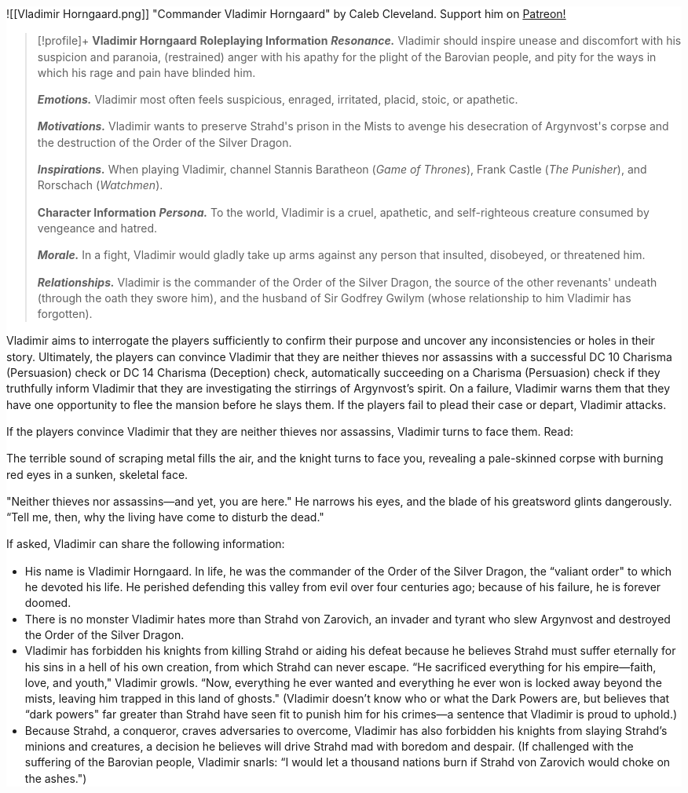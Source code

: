 ![[Vladimir Horngaard.png]]
<span class="credit">"Commander Vladimir Horngaard" by Caleb Cleveland. Support him on <a href="https://patreon.com/calebisdrawing/">Patreon!</a></span>

> [!profile]+ **Vladimir Horngaard**
> **Roleplaying Information**
> ***Resonance.*** Vladimir should inspire unease and discomfort with his suspicion and paranoia, (restrained) anger with his apathy for the plight of the Barovian people, and pity for the ways in which his rage and pain have blinded him.
> 
> ***Emotions.*** Vladimir most often feels suspicious, enraged, irritated, placid, stoic, or apathetic.
> 
> ***Motivations.*** Vladimir wants to preserve Strahd's prison in the Mists to avenge his desecration of Argynvost's corpse and the destruction of the Order of the Silver Dragon.
> 
> ***Inspirations.*** When playing Vladimir, channel Stannis Baratheon (*Game of Thrones*), Frank Castle (*The Punisher*), and Rorschach (*Watchmen*).
> 
> **Character Information**
> ***Persona.*** To the world, Vladimir is a cruel, apathetic, and self-righteous creature consumed by vengeance and hatred.
> 
> ***Morale.*** In a fight, Vladimir would gladly take up arms against any person that insulted, disobeyed, or threatened him.
> 
> ***Relationships.*** Vladimir is the commander of the Order of the Silver Dragon, the source of the other revenants' undeath (through the oath they swore him), and the husband of Sir Godfrey Gwilym (whose relationship to him Vladimir has forgotten).

Vladimir aims to interrogate the players sufficiently to confirm their purpose and uncover any inconsistencies or holes in their story. Ultimately, the players can convince Vladimir that they are neither thieves nor assassins with a successful DC 10 Charisma (Persuasion) check or DC 14 Charisma (Deception) check, automatically succeeding on a Charisma (Persuasion) check if they truthfully inform Vladimir that they are investigating the stirrings of Argynvost’s spirit. On a failure, Vladimir warns them that they have one opportunity to flee the mansion before he slays them. If the players fail to plead their case or depart, Vladimir attacks.

If the players convince Vladimir that they are neither thieves nor assassins, Vladimir turns to face them. Read:

<div class="description">
<p>The terrible sound of scraping metal fills the air, and the knight turns to face you, revealing a pale-skinned corpse with burning red eyes in a sunken, skeletal face.</p>
<p>"Neither thieves nor assassins—and yet, you are here." He narrows his eyes, and the blade of his greatsword glints dangerously. “Tell me, then, why the living have come to disturb the dead."
</div>

If asked, Vladimir can share the following information:

* His name is Vladimir Horngaard. In life, he was the commander of the Order of the Silver Dragon, the “valiant order" to which he devoted his life. He perished defending this valley from evil over four centuries ago; because of his failure, he is forever doomed.
* There is no monster Vladimir hates more than Strahd von Zarovich, an invader and tyrant who slew Argynvost and destroyed the Order of the Silver Dragon.
* Vladimir has forbidden his knights from killing Strahd or aiding his defeat because he believes Strahd must suffer eternally for his sins in a hell of his own creation, from which Strahd can never escape. “He sacrificed everything for his empire—faith, love, and youth," Vladimir growls. “Now, everything he ever wanted and everything he ever won is locked away beyond the mists, leaving him trapped in this land of ghosts." (Vladimir doesn’t know who or what the Dark Powers are, but believes that “dark powers" far greater than Strahd have seen fit to punish him for his crimes—a sentence that Vladimir is proud to uphold.)
* Because Strahd, a conqueror, craves adversaries to overcome, Vladimir has also forbidden his knights from slaying Strahd’s minions and creatures, a decision he believes will drive Strahd mad with boredom and despair. (If challenged with the suffering of the Barovian people, Vladimir snarls:  “I would let a thousand nations burn if Strahd von Zarovich would choke on the ashes.")

[^1]: Inspired by *Amnesia: A Machine for Pigs*